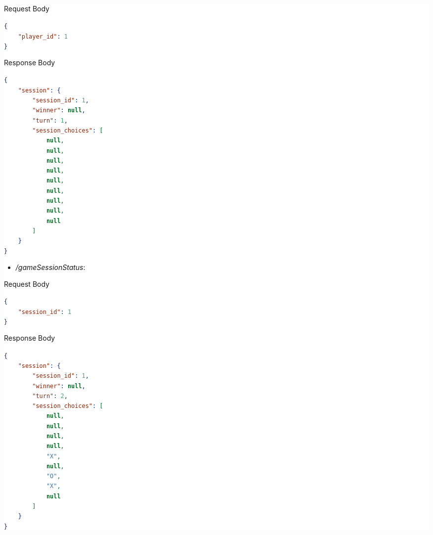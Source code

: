 Request Body
```json
{
	"player_id": 1
}
```
Response Body
```json
{
    "session": {
        "session_id": 1,
        "winner": null,
        "turn": 1,
        "session_choices": [
            null,
            null,
            null,
            null,
            null,
            null,
            null,
            null,
            null
        ]
    }
}
```
- */gameSessionStatus*: 

Request Body
```json
{
	"session_id": 1
}
```
Response Body
```json
{
    "session": {
        "session_id": 1,
        "winner": null,
        "turn": 2,
        "session_choices": [
            null,
            null,
            null,
            null,
            "X",
            null,
            "O",
            "X",
            null
        ]
    }
}
```

